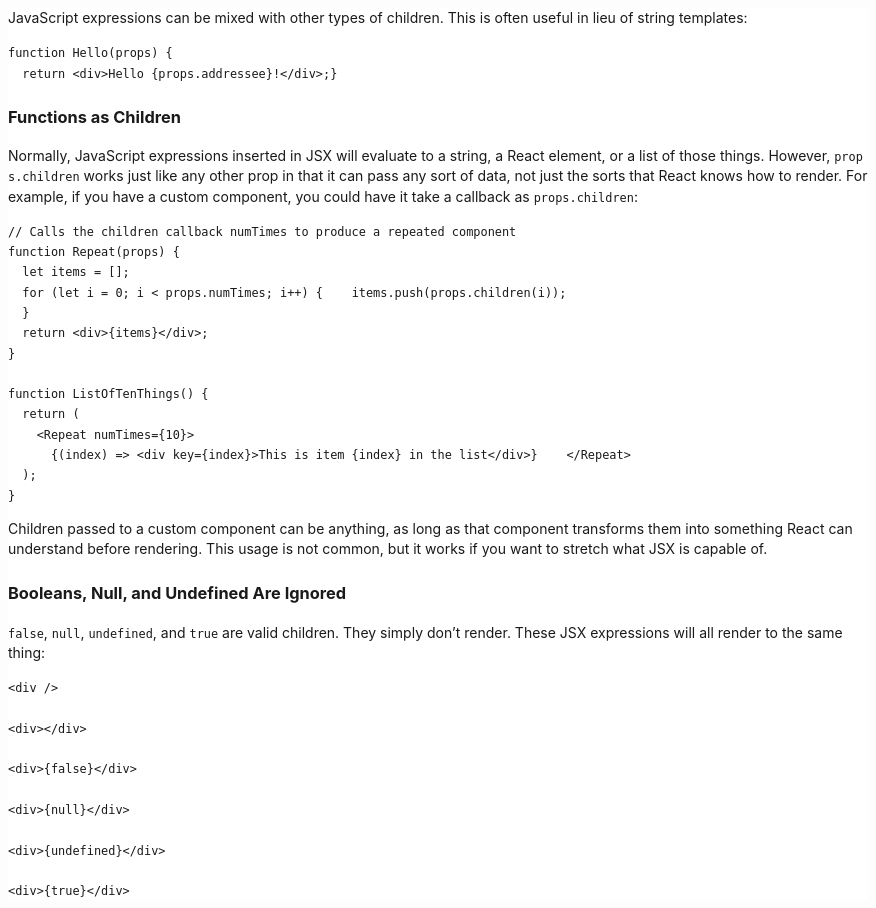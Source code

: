 JavaScript expressions can be mixed with other types of children. This is often useful in lieu of string templates:

```
function Hello(props) {
  return <div>Hello {props.addressee}!</div>;}
```

### [](https://reactjs.org/docs/jsx-in-depth.html#functions-as-children)Functions as Children

Normally, JavaScript expressions inserted in JSX will evaluate to a string, a React element, or a list of those things. However, `props.children` works just like any other prop in that it can pass any sort of data, not just the sorts that React knows how to render. For example, if you have a custom component, you could have it take a callback as `props.children`:

```
// Calls the children callback numTimes to produce a repeated component
function Repeat(props) {
  let items = [];
  for (let i = 0; i < props.numTimes; i++) {    items.push(props.children(i));
  }
  return <div>{items}</div>;
}

function ListOfTenThings() {
  return (
    <Repeat numTimes={10}>
      {(index) => <div key={index}>This is item {index} in the list</div>}    </Repeat>
  );
}
```

Children passed to a custom component can be anything, as long as that component transforms them into something React can understand before rendering. This usage is not common, but it works if you want to stretch what JSX is capable of.

### [](https://reactjs.org/docs/jsx-in-depth.html#booleans-null-and-undefined-are-ignored)Booleans, Null, and Undefined Are Ignored

`false`, `null`, `undefined`, and `true` are valid children. They simply don’t render. These JSX expressions will all render to the same thing:

```
<div />

<div></div>

<div>{false}</div>

<div>{null}</div>

<div>{undefined}</div>

<div>{true}</div>
```
